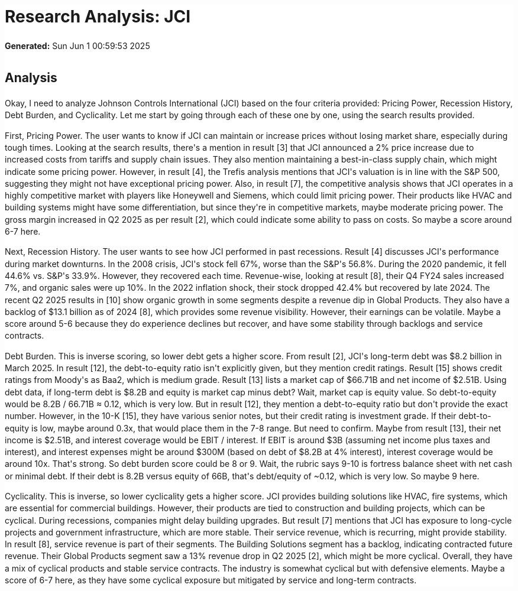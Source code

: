 # Research Analysis: JCI

**Generated:** Sun Jun  1 00:59:53 2025

## Analysis

<think>
Okay, I need to analyze Johnson Controls International (JCI) based on the four criteria provided: Pricing Power, Recession History, Debt Burden, and Cyclicality. Let me start by going through each of these one by one, using the search results provided.

First, Pricing Power. The user wants to know if JCI can maintain or increase prices without losing market share, especially during tough times. Looking at the search results, there's a mention in result [3] that JCI announced a 2% price increase due to increased costs from tariffs and supply chain issues. They also mention maintaining a best-in-class supply chain, which might indicate some pricing power. However, in result [4], the Trefis analysis mentions that JCI's valuation is in line with the S&P 500, suggesting they might not have exceptional pricing power. Also, in result [7], the competitive analysis shows that JCI operates in a highly competitive market with players like Honeywell and Siemens, which could limit pricing power. Their products like HVAC and building systems might have some differentiation, but since they're in competitive markets, maybe moderate pricing power. The gross margin increased in Q2 2025 as per result [2], which could indicate some ability to pass on costs. So maybe a score around 6-7 here.

Next, Recession History. The user wants to see how JCI performed in past recessions. Result [4] discusses JCI's performance during market downturns. In the 2008 crisis, JCI's stock fell 67%, worse than the S&P's 56.8%. During the 2020 pandemic, it fell 44.6% vs. S&P's 33.9%. However, they recovered each time. Revenue-wise, looking at result [8], their Q4 FY24 sales increased 7%, and organic sales were up 10%. In the 2022 inflation shock, their stock dropped 42.4% but recovered by late 2024. The recent Q2 2025 results in [10] show organic growth in some segments despite a revenue dip in Global Products. They also have a backlog of $13.1 billion as of 2024 [8], which provides some revenue visibility. However, their earnings can be volatile. Maybe a score around 5-6 because they do experience declines but recover, and have some stability through backlogs and service contracts.

Debt Burden. This is inverse scoring, so lower debt gets a higher score. From result [2], JCI's long-term debt was $8.2 billion in March 2025. In result [12], the debt-to-equity ratio isn't explicitly given, but they mention credit ratings. Result [15] shows credit ratings from Moody's as Baa2, which is medium grade. Result [13] lists a market cap of $66.71B and net income of $2.51B. Using debt data, if long-term debt is $8.2B and equity is market cap minus debt? Wait, market cap is equity value. So debt-to-equity would be 8.2B / 66.71B ≈ 0.12, which is very low. But in result [12], they mention a debt-to-equity ratio but don't provide the exact number. However, in the 10-K [15], they have various senior notes, but their credit rating is investment grade. If their debt-to-equity is low, maybe around 0.3x, that would place them in the 7-8 range. But need to confirm. Maybe from result [13], their net income is $2.51B, and interest coverage would be EBIT / interest. If EBIT is around $3B (assuming net income plus taxes and interest), and interest expenses might be around $300M (based on debt of $8.2B at 4% interest), interest coverage would be around 10x. That's strong. So debt burden score could be 8 or 9. Wait, the rubric says 9-10 is fortress balance sheet with net cash or minimal debt. If their debt is 8.2B versus equity of 66B, that's debt/equity of ~0.12, which is very low. So maybe 9 here.

Cyclicality. This is inverse, so lower cyclicality gets a higher score. JCI provides building solutions like HVAC, fire systems, which are essential for commercial buildings. However, their products are tied to construction and building projects, which can be cyclical. During recessions, companies might delay building upgrades. But result [7] mentions that JCI has exposure to long-cycle projects and government infrastructure, which are more stable. Their service revenue, which is recurring, might provide stability. In result [8], service revenue is part of their segments. The Building Solutions segment has a backlog, indicating contracted future revenue. Their Global Products segment saw a 13% revenue drop in Q2 2025 [2], which might be more cyclical. Overall, they have a mix of cyclical products and stable service contracts. The industry is somewhat cyclical but with defensive elements. Maybe a score of 6-7 here, as they have some cyclical exposure but mitigated by service and long-term contracts.
